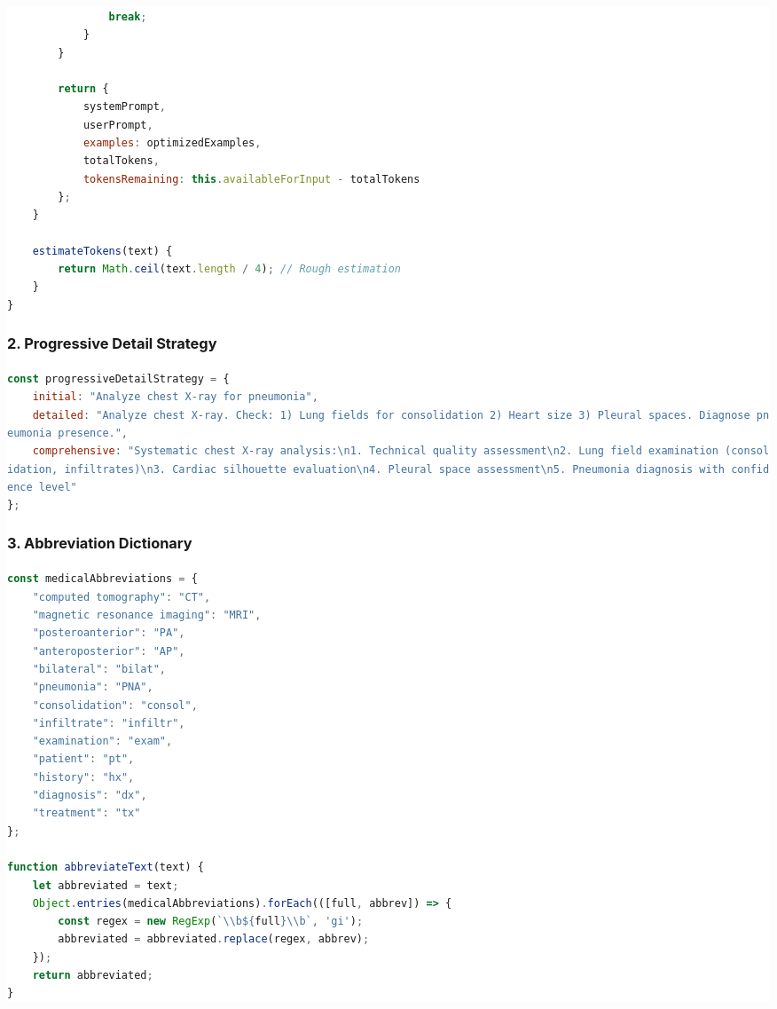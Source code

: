 ```javascript
                break;
            }
        }
        
        return {
            systemPrompt,
            userPrompt,
            examples: optimizedExamples,
            totalTokens,
            tokensRemaining: this.availableForInput - totalTokens
        };
    }
    
    estimateTokens(text) {
        return Math.ceil(text.length / 4); // Rough estimation
    }
}
```

### 2. Progressive Detail Strategy
```javascript
const progressiveDetailStrategy = {
    initial: "Analyze chest X-ray for pneumonia",
    detailed: "Analyze chest X-ray. Check: 1) Lung fields for consolidation 2) Heart size 3) Pleural spaces. Diagnose pneumonia presence.",
    comprehensive: "Systematic chest X-ray analysis:\n1. Technical quality assessment\n2. Lung field examination (consolidation, infiltrates)\n3. Cardiac silhouette evaluation\n4. Pleural space assessment\n5. Pneumonia diagnosis with confidence level"
};
```

### 3. Abbreviation Dictionary
```javascript
const medicalAbbreviations = {
    "computed tomography": "CT",
    "magnetic resonance imaging": "MRI",
    "posteroanterior": "PA",
    "anteroposterior": "AP",
    "bilateral": "bilat",
    "pneumonia": "PNA",
    "consolidation": "consol",
    "infiltrate": "infiltr",
    "examination": "exam",
    "patient": "pt",
    "history": "hx",
    "diagnosis": "dx",
    "treatment": "tx"
};

function abbreviateText(text) {
    let abbreviated = text;
    Object.entries(medicalAbbreviations).forEach(([full, abbrev]) => {
        const regex = new RegExp(`\\b${full}\\b`, 'gi');
        abbreviated = abbreviated.replace(regex, abbrev);
    });
    return abbreviated;
}
```
